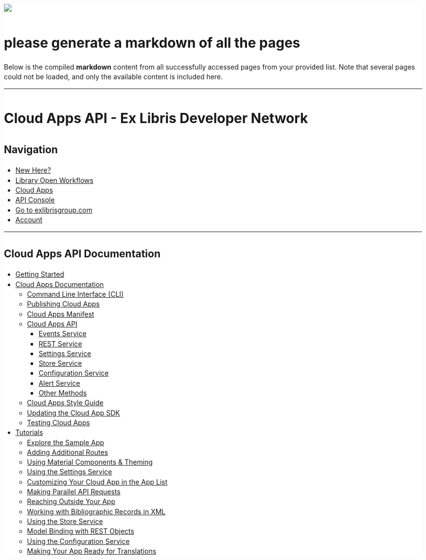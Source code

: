 <img src="https://r2cdn.perplexity.ai/pplx-full-logo-primary-dark%402x.png" style="height:64px;margin-right:32px"/>

# please generate a markdown of all the pages

Below is the compiled **markdown** content from all successfully accessed pages from your provided list. Note that several pages could not be loaded, and only the available content is included here.

***

# Cloud Apps API - Ex Libris Developer Network

## Navigation

- [New Here?](https://developers.exlibrisgroup.com/about)
- [Library Open Workflows](https://developers.exlibrisgroup.com/libraryopenworkflows/)
- [Cloud Apps](https://developers.exlibrisgroup.com/cloudapps/)
- [API Console](https://developers.exlibrisgroup.com/console)
- [Go to exlibrisgroup.com](https://www.exlibrisgroup.com/)
- [Account](https://developers.exlibrisgroup.com/account/)

***

## Cloud Apps API Documentation

- [Getting Started](https://developers.exlibrisgroup.com/cloudapps/started/)
- [Cloud Apps Documentation](https://developers.exlibrisgroup.com/cloudapps/docs/)
    - [Command Line Interface (CLI)](https://developers.exlibrisgroup.com/cloudapps/docs/cli/)
    - [Publishing Cloud Apps](https://developers.exlibrisgroup.com/cloudapps/docs/publish/)
    - [Cloud Apps Manifest](https://developers.exlibrisgroup.com/cloudapps/docs/manifest/)
    - [Cloud Apps API](https://developers.exlibrisgroup.com/cloudapps/docs/api/)
        - [Events Service](https://developers.exlibrisgroup.com/cloudapps/docs/api/events-service/)
        - [REST Service](https://developers.exlibrisgroup.com/cloudapps/docs/api/rest-service/)
        - [Settings Service](https://developers.exlibrisgroup.com/cloudapps/docs/api/settings-service/)
        - [Store Service](https://developers.exlibrisgroup.com/cloudapps/docs/api/store-service/)
        - [Configuration Service](https://developers.exlibrisgroup.com/cloudapps/docs/api/configuration-service/)
        - [Alert Service](https://developers.exlibrisgroup.com/cloudapps/docs/api/alert-service/)
        - [Other Methods](https://developers.exlibrisgroup.com/cloudapps/docs/api/other/)
    - [Cloud Apps Style Guide](https://developers.exlibrisgroup.com/cloudapps/docs/style/)
    - [Updating the Cloud App SDK](https://developers.exlibrisgroup.com/cloudapps/docs/updating/)
    - [Testing Cloud Apps](https://developers.exlibrisgroup.com/cloudapps/docs/testing/)
- [Tutorials](https://developers.exlibrisgroup.com/cloudapps/tutorials/)
    - [Explore the Sample App](https://developers.exlibrisgroup.com/cloudapps/tutorials/scaffolding/)
    - [Adding Additional Routes](https://developers.exlibrisgroup.com/cloudapps/tutorials/routes/)
    - [Using Material Components \& Theming](https://developers.exlibrisgroup.com/cloudapps/tutorials/theming/)
    - [Using the Settings Service](https://developers.exlibrisgroup.com/cloudapps/tutorials/settings/)
    - [Customizing Your Cloud App in the App List](https://developers.exlibrisgroup.com/cloudapps/tutorials/app-list/)
    - [Making Parallel API Requests](https://developers.exlibrisgroup.com/cloudapps/tutorials/parallel-requests/)
    - [Reaching Outside Your App](https://developers.exlibrisgroup.com/cloudapps/tutorials/outside/)
    - [Working with Bibliographic Records in XML](https://developers.exlibrisgroup.com/cloudapps/tutorials/xml/)
    - [Using the Store Service](https://developers.exlibrisgroup.com/cloudapps/tutorials/store/)
    - [Model Binding with REST Objects](https://developers.exlibrisgroup.com/cloudapps/tutorials/binding/)
    - [Using the Configuration Service](https://developers.exlibrisgroup.com/cloudapps/tutorials/configuration/)
    - [Making Your App Ready for Translations](https://developers.exlibrisgroup.com/cloudapps/tutorials/translate/)
